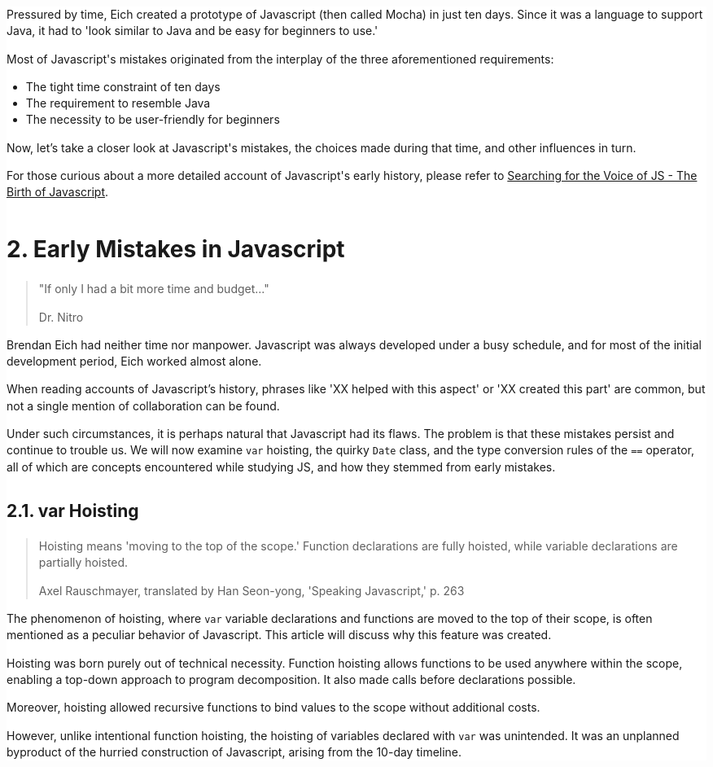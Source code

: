 Pressured by time, Eich created a prototype of Javascript (then called Mocha) in just ten days. Since it was a language to support Java, it had to 'look similar to Java and be easy for beginners to use.'

Most of Javascript's mistakes originated from the interplay of the three aforementioned requirements:

- The tight time constraint of ten days
- The requirement to resemble Java
- The necessity to be user-friendly for beginners

Now, let’s take a closer look at Javascript's mistakes, the choices made during that time, and other influences in turn.

For those curious about a more detailed account of Javascript's early history, please refer to [Searching for the Voice of JS - The Birth of Javascript](https://witch.work/posts/javascript-history-the-birth).

# 2. Early Mistakes in Javascript

> "If only I had a bit more time and budget..."
>
> Dr. Nitro

Brendan Eich had neither time nor manpower. Javascript was always developed under a busy schedule, and for most of the initial development period, Eich worked almost alone.

When reading accounts of Javascript’s history, phrases like 'XX helped with this aspect' or 'XX created this part' are common, but not a single mention of collaboration can be found.

Under such circumstances, it is perhaps natural that Javascript had its flaws. The problem is that these mistakes persist and continue to trouble us. We will now examine `var` hoisting, the quirky `Date` class, and the type conversion rules of the `==` operator, all of which are concepts encountered while studying JS, and how they stemmed from early mistakes.

## 2.1. var Hoisting

> Hoisting means 'moving to the top of the scope.' Function declarations are fully hoisted, while variable declarations are partially hoisted.
>
> Axel Rauschmayer, translated by Han Seon-yong, 'Speaking Javascript,' p. 263

The phenomenon of hoisting, where `var` variable declarations and functions are moved to the top of their scope, is often mentioned as a peculiar behavior of Javascript. This article will discuss why this feature was created.

Hoisting was born purely out of technical necessity. Function hoisting allows functions to be used anywhere within the scope, enabling a top-down approach to program decomposition. It also made calls before declarations possible.

Moreover, hoisting allowed recursive functions to bind values to the scope without additional costs.

However, unlike intentional function hoisting, the hoisting of variables declared with `var` was unintended. It was an unplanned byproduct of the hurried construction of Javascript, arising from the 10-day timeline.
